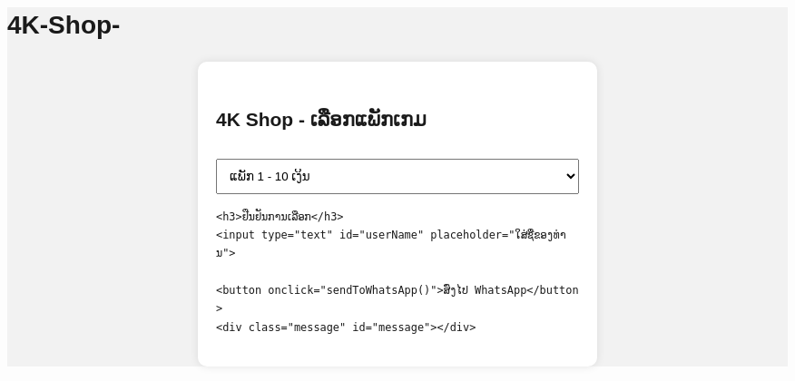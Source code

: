 # 4K-Shop-
<!DOCTYPE html>
<html lang="lo">
<head>
  <meta charset="UTF-8">
  <meta name="viewport" content="width=device-width, initial-scale=1.0">
  <title>4K Shop Demo</title>
  <style>
    body { font-family: Arial, sans-serif; background-color: #f2f2f2; padding: 20px; }
    .container { max-width: 400px; margin: auto; background: white; padding: 20px; border-radius: 10px; box-shadow: 0 0 10px rgba(0,0,0,0.1); }
    button { padding: 10px 20px; margin-top: 10px; border: none; background-color: #4CAF50; color: white; border-radius: 5px; cursor: pointer; }
    button:hover { background-color: #45a049; }
    select, input { width: 100%; padding: 10px; margin-top: 10px; }
    .message { margin-top: 20px; color: blue; font-weight: bold; }
  </style>
</head>
<body>
  <div class="container">
    <h2>4K Shop - ເລືອກແພັກເກມ</h2>
    <select id="gamePackage">
      <option value="package1">ແພັກ 1 - 10 ເງິນ</option>
      <option value="package2">ແພັກ 2 - 50 ເງິນ</option>
      <option value="package3">ແພັກ 3 - 100 ເງິນ</option>
    </select>

    <h3>ຢືນຢັນການເລືອກ</h3>
    <input type="text" id="userName" placeholder="ໃສ່ຊື່ຂອງທ່ານ">

    <button onclick="sendToWhatsApp()">ສົ່ງໄປ WhatsApp</button>
    <div class="message" id="message"></div>
  </div>

  <script>
    function sendToWhatsApp() {
      const packageSelected = document.getElementById('gamePackage').value;
      const name = document.getElementById('userName').value;
      if(name.trim() === '') {
        alert('ກະລຸນາໃສ່ຊື່ຂອງທ່ານ');
        return;
      }
      const message = `ຂໍ້ມູນຈາກ ${name}: ເລືອກແພັກ ${packageSelected}`;
      const phoneNumber = '2095570282';
      const url = `https://wa.me/${phoneNumber}?text=${encodeURIComponent(message)}`;
      window.open(url, '_blank');
      document.getElementById('message').innerText = 'ກຳລັງເປີດ WhatsApp...';
    }
  </script>
</body>
</html>
